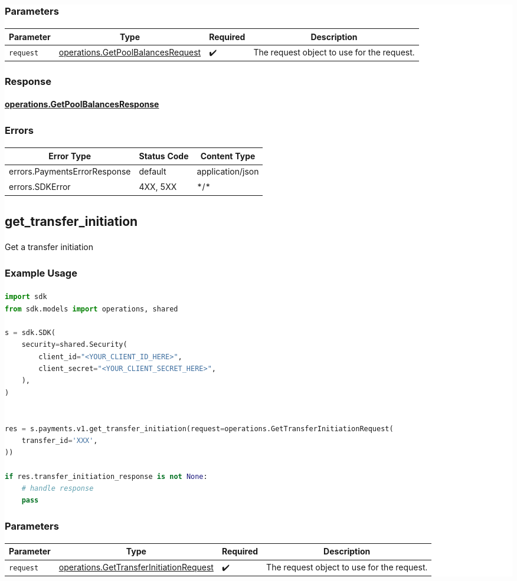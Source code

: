 ### Parameters

| Parameter                                                                              | Type                                                                                   | Required                                                                               | Description                                                                            |
| -------------------------------------------------------------------------------------- | -------------------------------------------------------------------------------------- | -------------------------------------------------------------------------------------- | -------------------------------------------------------------------------------------- |
| `request`                                                                              | [operations.GetPoolBalancesRequest](../../models/operations/getpoolbalancesrequest.md) | :heavy_check_mark:                                                                     | The request object to use for the request.                                             |

### Response

**[operations.GetPoolBalancesResponse](../../models/operations/getpoolbalancesresponse.md)**

### Errors

| Error Type                   | Status Code                  | Content Type                 |
| ---------------------------- | ---------------------------- | ---------------------------- |
| errors.PaymentsErrorResponse | default                      | application/json             |
| errors.SDKError              | 4XX, 5XX                     | \*/\*                        |

## get_transfer_initiation

Get a transfer initiation

### Example Usage

```python
import sdk
from sdk.models import operations, shared

s = sdk.SDK(
    security=shared.Security(
        client_id="<YOUR_CLIENT_ID_HERE>",
        client_secret="<YOUR_CLIENT_SECRET_HERE>",
    ),
)


res = s.payments.v1.get_transfer_initiation(request=operations.GetTransferInitiationRequest(
    transfer_id='XXX',
))

if res.transfer_initiation_response is not None:
    # handle response
    pass

```

### Parameters

| Parameter                                                                                          | Type                                                                                               | Required                                                                                           | Description                                                                                        |
| -------------------------------------------------------------------------------------------------- | -------------------------------------------------------------------------------------------------- | -------------------------------------------------------------------------------------------------- | -------------------------------------------------------------------------------------------------- |
| `request`                                                                                          | [operations.GetTransferInitiationRequest](../../models/operations/gettransferinitiationrequest.md) | :heavy_check_mark:                                                                                 | The request object to use for the request.                                                         |
